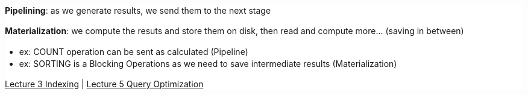 **Pipelining**: as we generate results, we send them to the next stage

**Materialization**: we compute the resuts and store them on disk, then read and compute more... (saving in between)
- ex: COUNT operation can be sent as calculated (Pipeline)
- ex: SORTING is a Blocking Operations as we need to save intermediate results (Materialization)


[Lecture 3 Indexing](Lectures/Lecture-3-Indexing.md) |  [Lecture 5 Query Optimization](Lectures/Lecture-5-Query-Optimization.md)